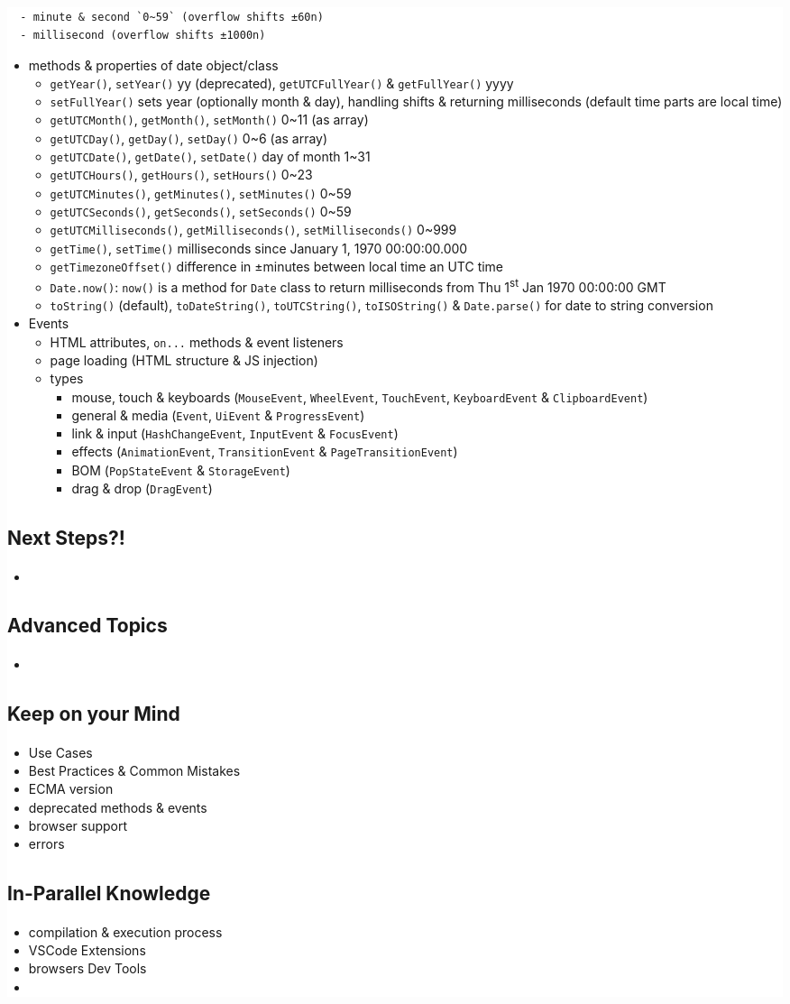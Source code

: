       - minute & second `0~59` (overflow shifts ±60n)
      - millisecond (overflow shifts ±1000n)
  - methods & properties of date object/class
    - `getYear()`, `setYear()` yy (deprecated), `getUTCFullYear()` & `getFullYear()` yyyy
    - `setFullYear()` sets year (optionally month & day), handling shifts & returning milliseconds (default time parts are local time)
    - `getUTCMonth()`, `getMonth()`, `setMonth()` 0~11 (as array)
    - `getUTCDay()`, `getDay()`, `setDay()` 0~6 (as array)
    - `getUTCDate()`, `getDate()`, `setDate()`	day of month 1~31
    - `getUTCHours()`, `getHours()`, `setHours()` 0~23
    - `getUTCMinutes()`, `getMinutes()`, `setMinutes()` 0~59
    - `getUTCSeconds()`, `getSeconds()`, `setSeconds()` 0~59
    - `getUTCMilliseconds()`, `getMilliseconds()`, `setMilliseconds()` 0~999
    - `getTime()`, `setTime()` milliseconds since January 1, 1970 00:00:00.000
    - `getTimezoneOffset()` difference in ±minutes between local time an UTC time
    - `Date.now()`: `now()` is a method for `Date` class to return milliseconds from Thu 1<sup>st</sup> Jan 1970 00:00:00 GMT
    - `toString()` (default), `toDateString()`, `toUTCString()`, `toISOString()` & `Date.parse()` for date to string conversion
- Events
  - HTML attributes, `on...` methods & event listeners
  - page loading (HTML structure & JS injection)
  - types
    - mouse, touch & keyboards (`MouseEvent`, `WheelEvent`, `TouchEvent`, `KeyboardEvent` & `ClipboardEvent`)
    - general & media (`Event`, `UiEvent` & `ProgressEvent`)
    - link & input (`HashChangeEvent`, `InputEvent` & `FocusEvent`)
    - effects (`AnimationEvent`, `TransitionEvent` & `PageTransitionEvent`)
    - BOM (`PopStateEvent` & `StorageEvent`)
    - drag & drop (`DragEvent`)

## Next Steps?!
- 

## Advanced Topics
- 

## Keep on your Mind
- Use Cases
- Best Practices & Common Mistakes
- ECMA version
- deprecated methods & events
- browser support
- errors

## In-Parallel Knowledge
- compilation & execution process
- VSCode Extensions
- browsers Dev Tools
- 